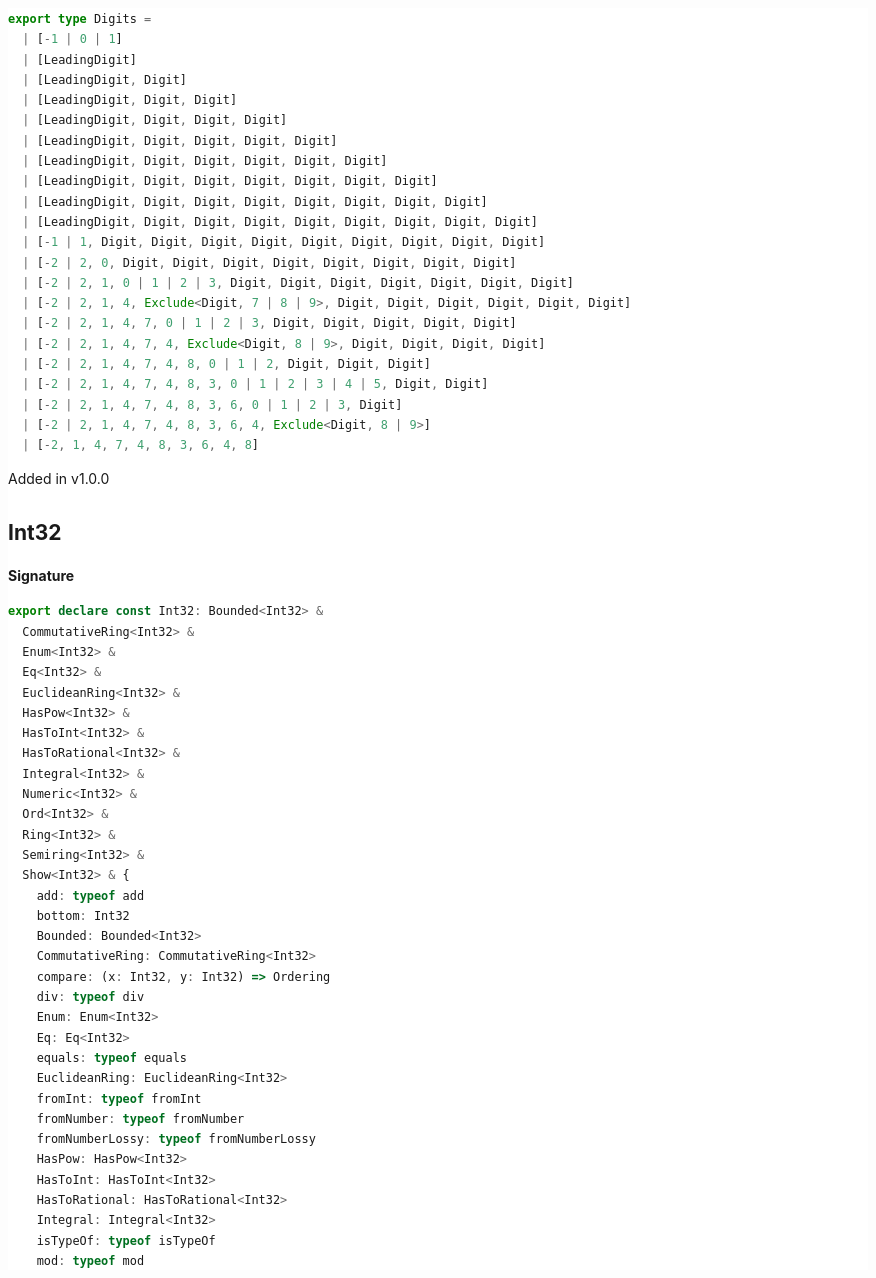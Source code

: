 ```ts
export type Digits =
  | [-1 | 0 | 1]
  | [LeadingDigit]
  | [LeadingDigit, Digit]
  | [LeadingDigit, Digit, Digit]
  | [LeadingDigit, Digit, Digit, Digit]
  | [LeadingDigit, Digit, Digit, Digit, Digit]
  | [LeadingDigit, Digit, Digit, Digit, Digit, Digit]
  | [LeadingDigit, Digit, Digit, Digit, Digit, Digit, Digit]
  | [LeadingDigit, Digit, Digit, Digit, Digit, Digit, Digit, Digit]
  | [LeadingDigit, Digit, Digit, Digit, Digit, Digit, Digit, Digit, Digit]
  | [-1 | 1, Digit, Digit, Digit, Digit, Digit, Digit, Digit, Digit, Digit]
  | [-2 | 2, 0, Digit, Digit, Digit, Digit, Digit, Digit, Digit, Digit]
  | [-2 | 2, 1, 0 | 1 | 2 | 3, Digit, Digit, Digit, Digit, Digit, Digit, Digit]
  | [-2 | 2, 1, 4, Exclude<Digit, 7 | 8 | 9>, Digit, Digit, Digit, Digit, Digit, Digit]
  | [-2 | 2, 1, 4, 7, 0 | 1 | 2 | 3, Digit, Digit, Digit, Digit, Digit]
  | [-2 | 2, 1, 4, 7, 4, Exclude<Digit, 8 | 9>, Digit, Digit, Digit, Digit]
  | [-2 | 2, 1, 4, 7, 4, 8, 0 | 1 | 2, Digit, Digit, Digit]
  | [-2 | 2, 1, 4, 7, 4, 8, 3, 0 | 1 | 2 | 3 | 4 | 5, Digit, Digit]
  | [-2 | 2, 1, 4, 7, 4, 8, 3, 6, 0 | 1 | 2 | 3, Digit]
  | [-2 | 2, 1, 4, 7, 4, 8, 3, 6, 4, Exclude<Digit, 8 | 9>]
  | [-2, 1, 4, 7, 4, 8, 3, 6, 4, 8]
```

Added in v1.0.0

## Int32

**Signature**

```ts
export declare const Int32: Bounded<Int32> &
  CommutativeRing<Int32> &
  Enum<Int32> &
  Eq<Int32> &
  EuclideanRing<Int32> &
  HasPow<Int32> &
  HasToInt<Int32> &
  HasToRational<Int32> &
  Integral<Int32> &
  Numeric<Int32> &
  Ord<Int32> &
  Ring<Int32> &
  Semiring<Int32> &
  Show<Int32> & {
    add: typeof add
    bottom: Int32
    Bounded: Bounded<Int32>
    CommutativeRing: CommutativeRing<Int32>
    compare: (x: Int32, y: Int32) => Ordering
    div: typeof div
    Enum: Enum<Int32>
    Eq: Eq<Int32>
    equals: typeof equals
    EuclideanRing: EuclideanRing<Int32>
    fromInt: typeof fromInt
    fromNumber: typeof fromNumber
    fromNumberLossy: typeof fromNumberLossy
    HasPow: HasPow<Int32>
    HasToInt: HasToInt<Int32>
    HasToRational: HasToRational<Int32>
    Integral: Integral<Int32>
    isTypeOf: typeof isTypeOf
    mod: typeof mod
```